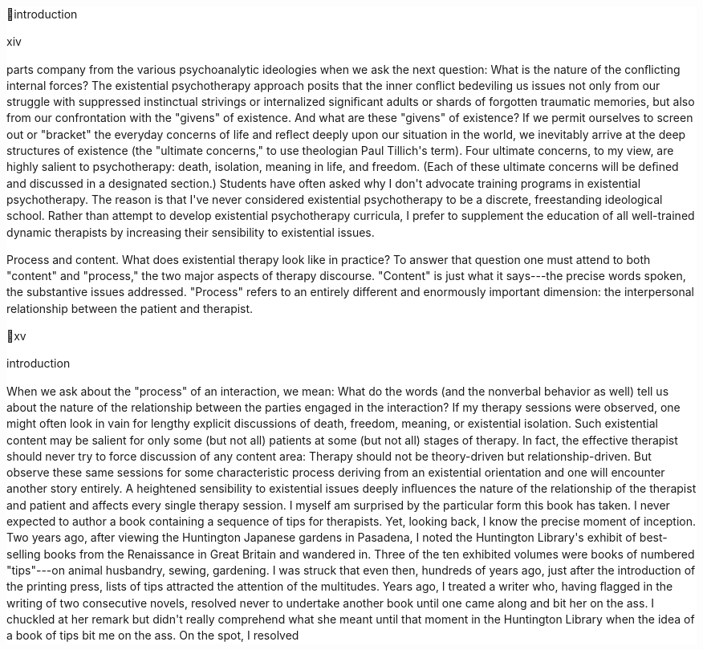 introduction

xiv

parts company from the various psychoanalytic ideologies when we ask the
next question: What is the nature of the conﬂicting internal forces? The
existential psychotherapy approach posits that the inner conﬂict
bedeviling us issues not only from our struggle with suppressed
instinctual strivings or internalized signiﬁcant adults or shards of
forgotten traumatic memories, but also from our confrontation with the
"givens" of existence. And what are these "givens" of existence? If we
permit ourselves to screen out or "bracket" the everyday concerns of
life and reﬂect deeply upon our situation in the world, we inevitably
arrive at the deep structures of existence (the "ultimate concerns," to
use theologian Paul Tillich's term). Four ultimate concerns, to my view,
are highly salient to psychotherapy: death, isolation, meaning in life,
and freedom. (Each of these ultimate concerns will be deﬁned and
discussed in a designated section.) Students have often asked why I
don't advocate training programs in existential psychotherapy. The
reason is that I've never considered existential psychotherapy to be a
discrete, freestanding ideological school. Rather than attempt to
develop existential psychotherapy curricula, I prefer to supplement the
education of all well-trained dynamic therapists by increasing their
sensibility to existential issues.

Process and content. What does existential therapy look like in
practice? To answer that question one must attend to both "content" and
"process," the two major aspects of therapy discourse. "Content" is just
what it says---the precise words spoken, the substantive issues
addressed. "Process" refers to an entirely different and enormously
important dimension: the interpersonal relationship between the patient
and therapist.

xv

introduction

When we ask about the "process" of an interaction, we mean: What do the
words (and the nonverbal behavior as well) tell us about the nature of
the relationship between the parties engaged in the interaction? If my
therapy sessions were observed, one might often look in vain for lengthy
explicit discussions of death, freedom, meaning, or existential
isolation. Such existential content may be salient for only some (but
not all) patients at some (but not all) stages of therapy. In fact, the
effective therapist should never try to force discussion of any content
area: Therapy should not be theory-driven but relationship-driven. But
observe these same sessions for some characteristic process deriving
from an existential orientation and one will encounter another story
entirely. A heightened sensibility to existential issues deeply
inﬂuences the nature of the relationship of the therapist and patient
and affects every single therapy session. I myself am surprised by the
particular form this book has taken. I never expected to author a book
containing a sequence of tips for therapists. Yet, looking back, I know
the precise moment of inception. Two years ago, after viewing the
Huntington Japanese gardens in Pasadena, I noted the Huntington
Library's exhibit of best-selling books from the Renaissance in Great
Britain and wandered in. Three of the ten exhibited volumes were books
of numbered "tips"---on animal husbandry, sewing, gardening. I was
struck that even then, hundreds of years ago, just after the
introduction of the printing press, lists of tips attracted the
attention of the multitudes. Years ago, I treated a writer who, having
ﬂagged in the writing of two consecutive novels, resolved never to
undertake another book until one came along and bit her on the ass. I
chuckled at her remark but didn't really comprehend what she meant until
that moment in the Huntington Library when the idea of a book of tips
bit me on the ass. On the spot, I resolved
